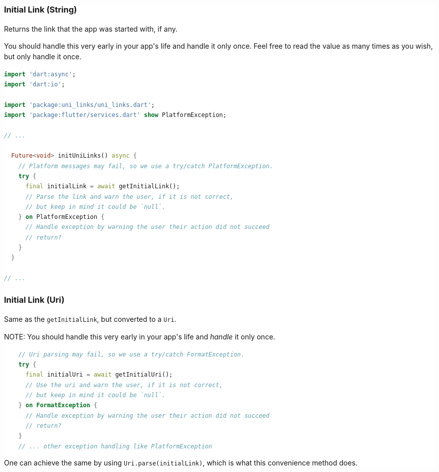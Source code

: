 ### Initial Link (String)

Returns the link that the app was started with, if any.

You should handle this very early in your app's life and handle it only once.
Feel free to read the value as many times as you wish, but only handle it once.

```dart
import 'dart:async';
import 'dart:io';

import 'package:uni_links/uni_links.dart';
import 'package:flutter/services.dart' show PlatformException;

// ...

  Future<void> initUniLinks() async {
    // Platform messages may fail, so we use a try/catch PlatformException.
    try {
      final initialLink = await getInitialLink();
      // Parse the link and warn the user, if it is not correct,
      // but keep in mind it could be `null`.
    } on PlatformException {
      // Handle exception by warning the user their action did not succeed
      // return?
    }
  }

// ...
```


### Initial Link (Uri)

Same as the `getInitialLink`, but converted to a `Uri`.

NOTE: You should handle this very early in your app's life and _handle_ it only
once.

```dart
    // Uri parsing may fail, so we use a try/catch FormatException.
    try {
      final initialUri = await getInitialUri();
      // Use the uri and warn the user, if it is not correct,
      // but keep in mind it could be `null`.
    } on FormatException {
      // Handle exception by warning the user their action did not succeed
      // return?
    }
    // ... other exception handling like PlatformException
```

One can achieve the same by using `Uri.parse(initialLink)`, which is what this
convenience method does.
